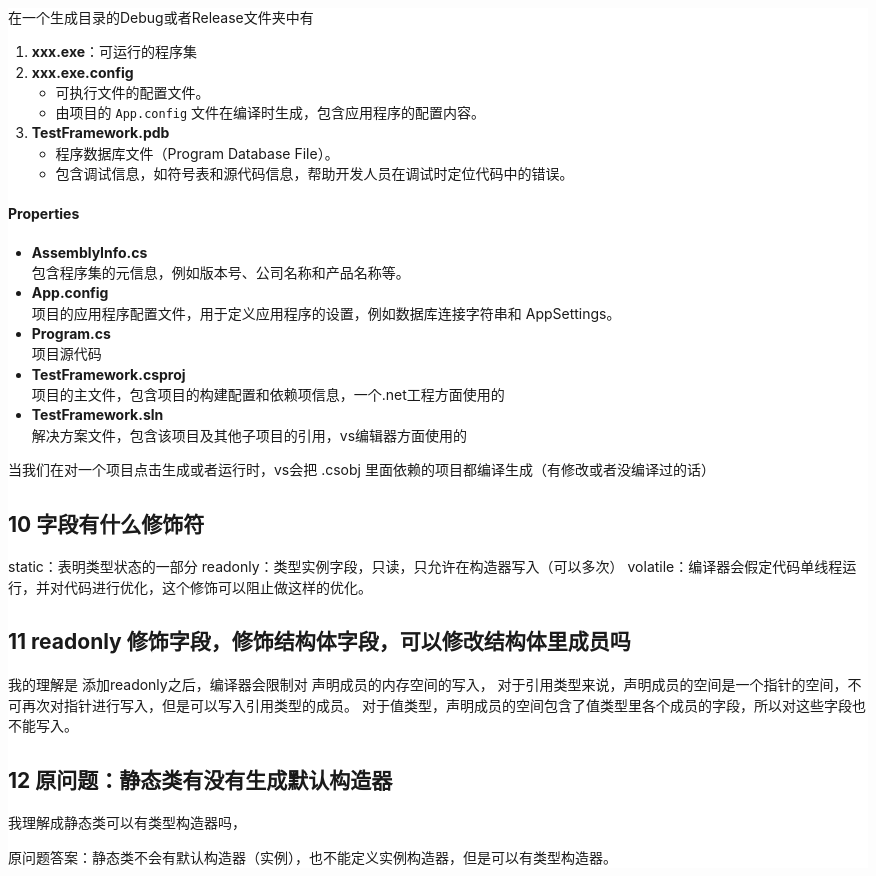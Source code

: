 在一个生成目录的Debug或者Release文件夹中有
1. **xxx.exe**：可运行的程序集
2. **xxx.exe.config**
   - 可执行文件的配置文件。
   - 由项目的 `App.config` 文件在编译时生成，包含应用程序的配置内容。
3. **TestFramework.pdb**
   - 程序数据库文件（Program Database File）。
   - 包含调试信息，如符号表和源代码信息，帮助开发人员在调试时定位代码中的错误。
#### Properties
- **AssemblyInfo.cs**  
  包含程序集的元信息，例如版本号、公司名称和产品名称等。
- **App.config**  
  项目的应用程序配置文件，用于定义应用程序的设置，例如数据库连接字符串和 AppSettings。
- **Program.cs**  
  项目源代码
- **TestFramework.csproj**  
  项目的主文件，包含项目的构建配置和依赖项信息，一个.net工程方面使用的
- **TestFramework.sln**  
  解决方案文件，包含该项目及其他子项目的引用，vs编辑器方面使用的

当我们在对一个项目点击生成或者运行时，vs会把 .csobj 里面依赖的项目都编译生成（有修改或者没编译过的话）

## 10 字段有什么修饰符

static：表明类型状态的一部分
readonly：类型实例字段，只读，只允许在构造器写入（可以多次）
volatile：编译器会假定代码单线程运行，并对代码进行优化，这个修饰可以阻止做这样的优化。

## 11 readonly 修饰字段，修饰结构体字段，可以修改结构体里成员吗

我的理解是 添加readonly之后，编译器会限制对 声明成员的内存空间的写入，
对于引用类型来说，声明成员的空间是一个指针的空间，不可再次对指针进行写入，但是可以写入引用类型的成员。
对于值类型，声明成员的空间包含了值类型里各个成员的字段，所以对这些字段也不能写入。

## 12 原问题：静态类有没有生成默认构造器

我理解成静态类可以有类型构造器吗，

原问题答案：静态类不会有默认构造器（实例），也不能定义实例构造器，但是可以有类型构造器。